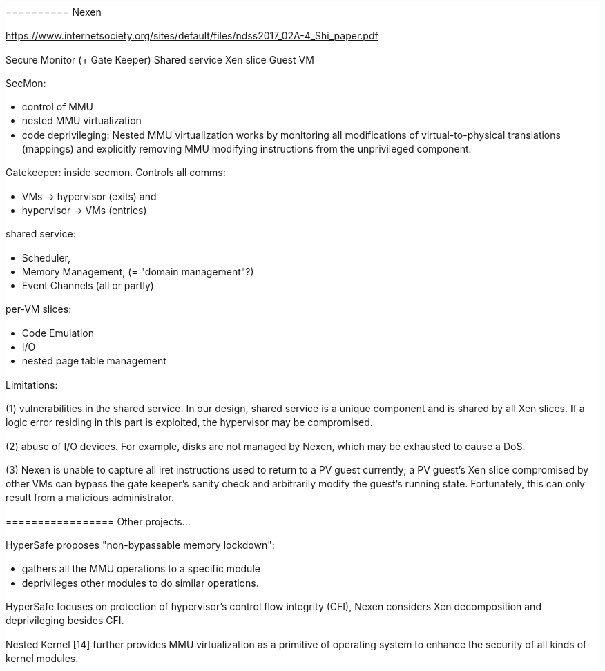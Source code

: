 

==========
Nexen

https://www.internetsociety.org/sites/default/files/ndss2017_02A-4_Shi_paper.pdf

Secure Monitor (+ Gate Keeper)
Shared service
Xen slice
Guest VM

SecMon:
- control of MMU
- nested MMU virtualization
- code deprivileging: Nested MMU virtualization works by monitoring all modifications of virtual-to-physical translations (mappings) and explicitly removing MMU modifying instructions from the unprivileged component.

Gatekeeper: inside secmon. Controls all comms:
- VMs -> hypervisor (exits) and
- hypervisor -> VMs (entries)

shared service:
- Scheduler, 
- Memory Management, (= "domain management"?)
- Event Channels 
(all or partly)

per-VM slices:
- Code Emulation
- I/O 
- nested page table management

Limitations:

(1) vulnerabilities in the shared service. In our design, shared service is a unique component and is shared by all Xen slices. If a logic error residing in this part is exploited, the hypervisor may be compromised.
 
(2) abuse of I/O devices. For example, disks are not managed by Nexen, which may be exhausted to cause a DoS.

(3) Nexen is unable to capture all iret instructions used to return to a PV guest currently; a PV guest’s Xen slice compromised by other VMs can bypass the gate keeper’s sanity check and arbitrarily modify the guest’s running state. Fortunately, this can only result from a malicious administrator.


=================
Other projects...

HyperSafe proposes "non-bypassable memory lockdown": 
- gathers all the MMU operations to a specific module 
- deprivileges other modules to do similar operations. 

HyperSafe focuses on protection of hypervisor’s control flow integrity (CFI), Nexen considers Xen decomposition and deprivileging besides CFI. 

Nested Kernel [14] further provides MMU virtualization as a primitive of operating system to enhance the security of all kinds of kernel modules.
